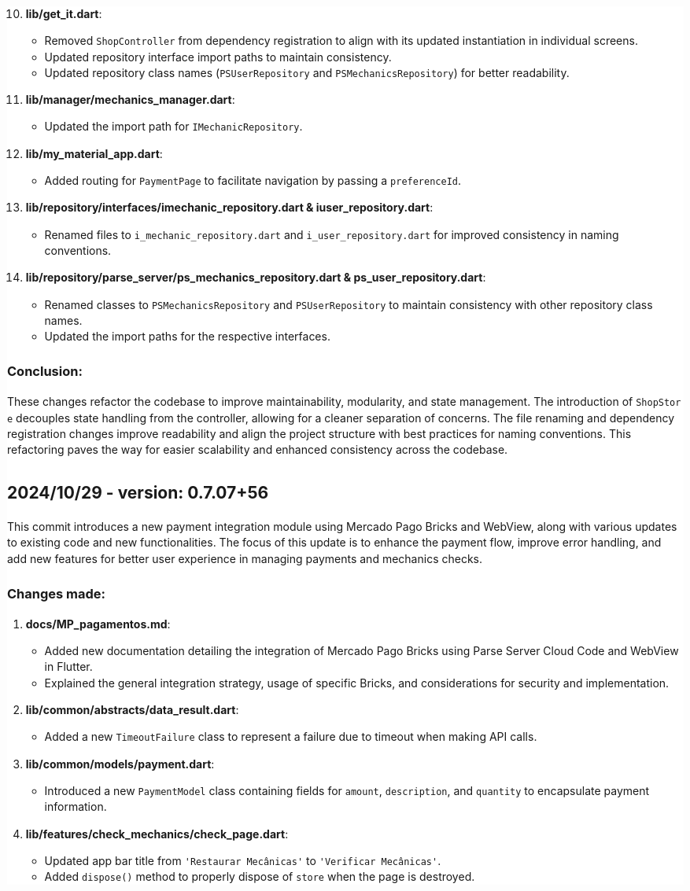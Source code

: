 10. **lib/get_it.dart**:
    - Removed `ShopController` from dependency registration to align with its updated instantiation in individual screens.
    - Updated repository interface import paths to maintain consistency.
    - Updated repository class names (`PSUserRepository` and `PSMechanicsRepository`) for better readability.

11. **lib/manager/mechanics_manager.dart**:
    - Updated the import path for `IMechanicRepository`.

12. **lib/my_material_app.dart**:
    - Added routing for `PaymentPage` to facilitate navigation by passing a `preferenceId`.

13. **lib/repository/interfaces/imechanic_repository.dart & iuser_repository.dart**:
    - Renamed files to `i_mechanic_repository.dart` and `i_user_repository.dart` for improved consistency in naming conventions.

14. **lib/repository/parse_server/ps_mechanics_repository.dart & ps_user_repository.dart**:
    - Renamed classes to `PSMechanicsRepository` and `PSUserRepository` to maintain consistency with other repository class names.
    - Updated the import paths for the respective interfaces.

### Conclusion:
These changes refactor the codebase to improve maintainability, modularity, and state management. The introduction of `ShopStore` decouples state handling from the controller, allowing for a cleaner separation of concerns. The file renaming and dependency registration changes improve readability and align the project structure with best practices for naming conventions. This refactoring paves the way for easier scalability and enhanced consistency across the codebase.


## 2024/10/29 - version: 0.7.07+56

This commit introduces a new payment integration module using Mercado Pago Bricks and WebView, along with various updates to existing code and new functionalities. The focus of this update is to enhance the payment flow, improve error handling, and add new features for better user experience in managing payments and mechanics checks.

### Changes made:

1. **docs/MP_pagamentos.md**:
   - Added new documentation detailing the integration of Mercado Pago Bricks using Parse Server Cloud Code and WebView in Flutter.
   - Explained the general integration strategy, usage of specific Bricks, and considerations for security and implementation.

2. **lib/common/abstracts/data_result.dart**:
   - Added a new `TimeoutFailure` class to represent a failure due to timeout when making API calls.

3. **lib/common/models/payment.dart**:
   - Introduced a new `PaymentModel` class containing fields for `amount`, `description`, and `quantity` to encapsulate payment information.

4. **lib/features/check_mechanics/check_page.dart**:
   - Updated app bar title from `'Restaurar Mecânicas'` to `'Verificar Mecânicas'`.
   - Added `dispose()` method to properly dispose of `store` when the page is destroyed.
